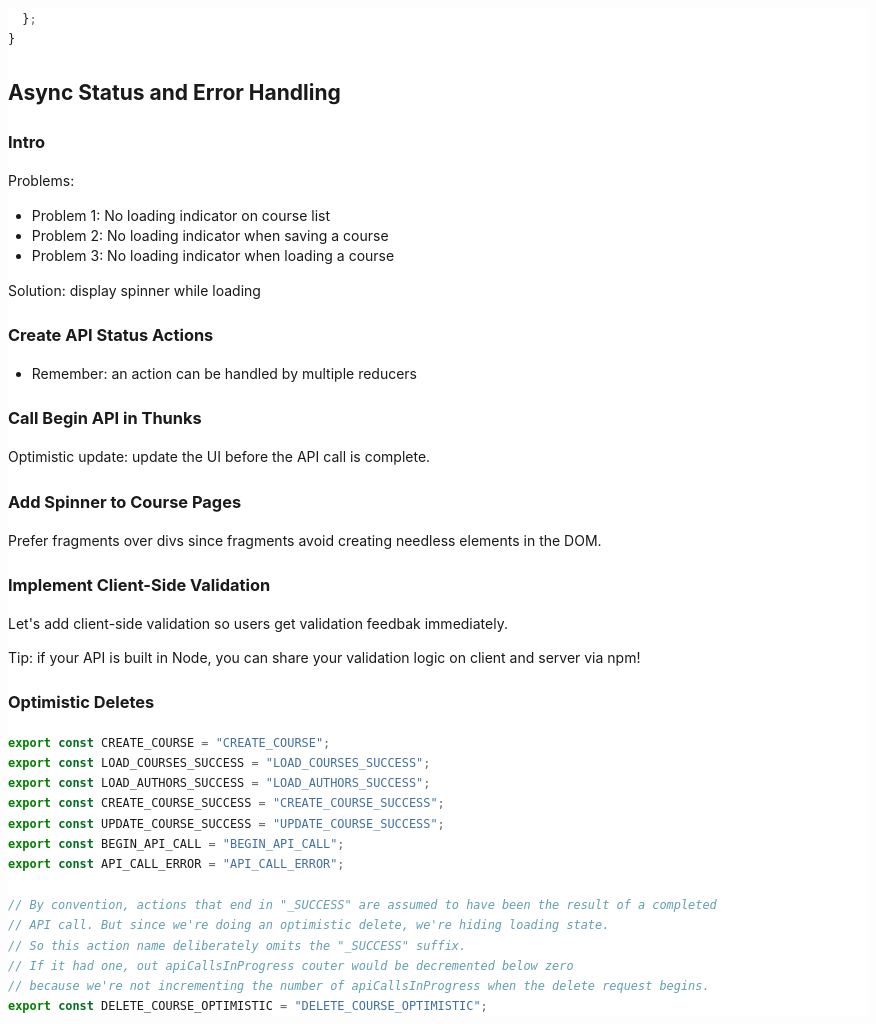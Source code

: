 ```javascript
  };
}
```

## Async Status and Error Handling

### Intro

Problems:

- Problem 1: No loading indicator on course list
- Problem 2: No loading indicator when saving a course
- Problem 3: No loading indicator when loading a course

Solution: display spinner while loading

### Create API Status Actions

- Remember: an action can be handled by multiple reducers

### Call Begin API in Thunks

Optimistic update: update the UI before the API call is complete.

### Add Spinner to Course Pages

Prefer fragments over divs since fragments avoid creating needless elements in the DOM.

### Implement Client-Side Validation

Let's add client-side validation so users get validation feedbak immediately.

Tip: if your API is built in Node, you can share your validation logic on client and server via npm!

### Optimistic Deletes

```javascript
export const CREATE_COURSE = "CREATE_COURSE";
export const LOAD_COURSES_SUCCESS = "LOAD_COURSES_SUCCESS";
export const LOAD_AUTHORS_SUCCESS = "LOAD_AUTHORS_SUCCESS";
export const CREATE_COURSE_SUCCESS = "CREATE_COURSE_SUCCESS";
export const UPDATE_COURSE_SUCCESS = "UPDATE_COURSE_SUCCESS";
export const BEGIN_API_CALL = "BEGIN_API_CALL";
export const API_CALL_ERROR = "API_CALL_ERROR";

// By convention, actions that end in "_SUCCESS" are assumed to have been the result of a completed
// API call. But since we're doing an optimistic delete, we're hiding loading state.
// So this action name deliberately omits the "_SUCCESS" suffix.
// If it had one, out apiCallsInProgress couter would be decremented below zero
// because we're not incrementing the number of apiCallsInProgress when the delete request begins.
export const DELETE_COURSE_OPTIMISTIC = "DELETE_COURSE_OPTIMISTIC";
```
